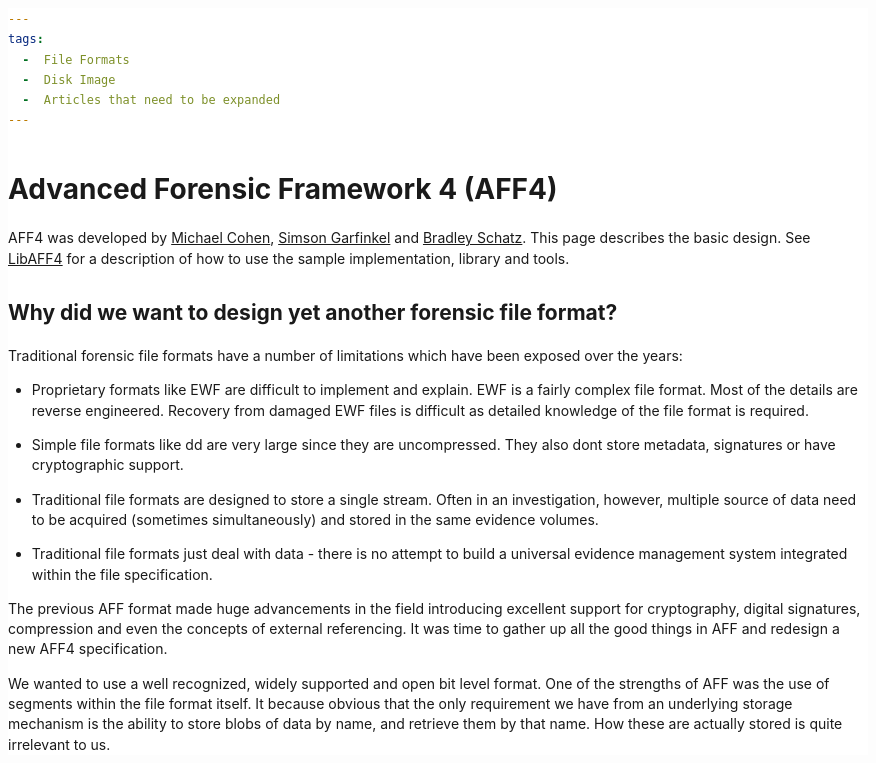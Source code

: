 ```yaml
---
tags:
  -  File Formats
  -  Disk Image
  -  Articles that need to be expanded 
---
```

# Advanced Forensic Framework 4 (AFF4)

AFF4 was developed by [Michael Cohen](michael_cohen.md), [Simson
Garfinkel](simson_garfinkel.md) and [Bradley
Schatz](bradley_schatz.md). This page describes the basic
design. See [LibAFF4](libaff4.md) for a description of how to
use the sample implementation, library and tools.

## Why did we want to design yet another forensic file format?

Traditional forensic file formats have a number of limitations which
have been exposed over the years:

- Proprietary formats like EWF are difficult to implement and explain.
  EWF is a fairly complex file format. Most of the details are reverse
  engineered. Recovery from damaged EWF files is difficult as detailed
  knowledge of the file format is required.



- Simple file formats like dd are very large since they are
  uncompressed. They also dont store metadata, signatures or have
  cryptographic support.



- Traditional file formats are designed to store a single stream. Often
  in an investigation, however, multiple source of data need to be
  acquired (sometimes simultaneously) and stored in the same evidence
  volumes.



- Traditional file formats just deal with data - there is no attempt to
  build a universal evidence management system integrated within the
  file specification.

The previous AFF format made huge advancements in the field introducing
excellent support for cryptography, digital signatures, compression and
even the concepts of external referencing. It was time to gather up all
the good things in AFF and redesign a new AFF4 specification.

We wanted to use a well recognized, widely supported and open bit level
format. One of the strengths of AFF was the use of segments within the
file format itself. It because obvious that the only requirement we have
from an underlying storage mechanism is the ability to store blobs of
data by name, and retrieve them by that name. How these are actually
stored is quite irrelevant to us.
